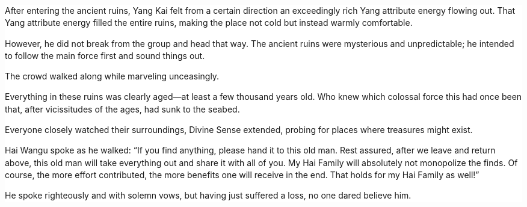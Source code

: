 After entering the ancient ruins, Yang Kai felt from a certain direction an exceedingly rich Yang attribute energy flowing out. That Yang attribute energy filled the entire ruins, making the place not cold but instead warmly comfortable.

However, he did not break from the group and head that way. The ancient ruins were mysterious and unpredictable; he intended to follow the main force first and sound things out.

The crowd walked along while marveling unceasingly.

Everything in these ruins was clearly aged—at least a few thousand years old. Who knew which colossal force this had once been that, after vicissitudes of the ages, had sunk to the seabed.

Everyone closely watched their surroundings, Divine Sense extended, probing for places where treasures might exist.

Hai Wangu spoke as he walked: “If you find anything, please hand it to this old man. Rest assured, after we leave and return above, this old man will take everything out and share it with all of you. My Hai Family will absolutely not monopolize the finds. Of course, the more effort contributed, the more benefits one will receive in the end. That holds for my Hai Family as well!”

He spoke righteously and with solemn vows, but having just suffered a loss, no one dared believe him.